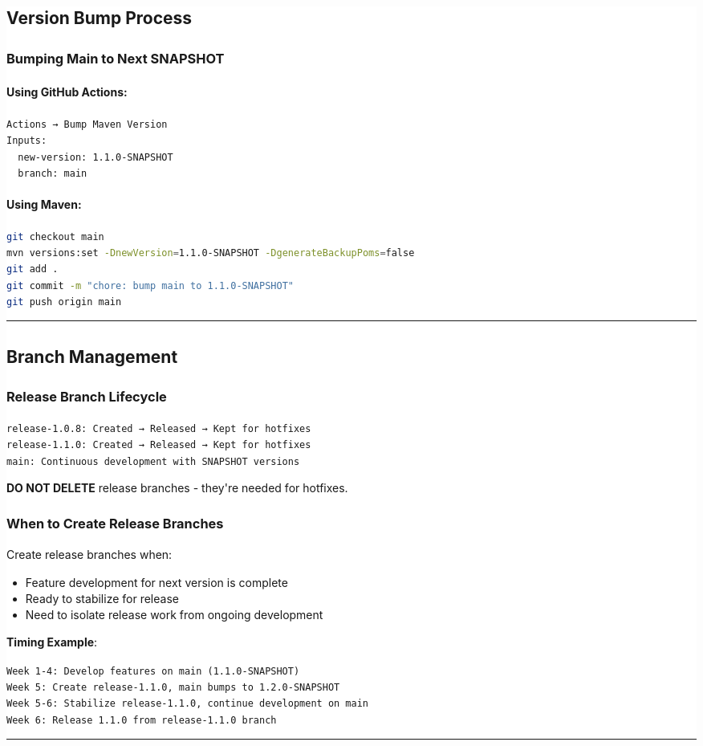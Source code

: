 ## Version Bump Process

### Bumping Main to Next SNAPSHOT

#### Using GitHub Actions:

```
Actions → Bump Maven Version
Inputs:
  new-version: 1.1.0-SNAPSHOT
  branch: main
```

#### Using Maven:

```bash
git checkout main
mvn versions:set -DnewVersion=1.1.0-SNAPSHOT -DgenerateBackupPoms=false
git add .
git commit -m "chore: bump main to 1.1.0-SNAPSHOT"
git push origin main
```

---

## Branch Management

### Release Branch Lifecycle

```
release-1.0.8: Created → Released → Kept for hotfixes
release-1.1.0: Created → Released → Kept for hotfixes
main: Continuous development with SNAPSHOT versions
```

**DO NOT DELETE** release branches - they're needed for hotfixes.

### When to Create Release Branches

Create release branches when:
- Feature development for next version is complete
- Ready to stabilize for release
- Need to isolate release work from ongoing development

**Timing Example**:
```
Week 1-4: Develop features on main (1.1.0-SNAPSHOT)
Week 5: Create release-1.1.0, main bumps to 1.2.0-SNAPSHOT
Week 5-6: Stabilize release-1.1.0, continue development on main
Week 6: Release 1.1.0 from release-1.1.0 branch
```

---
